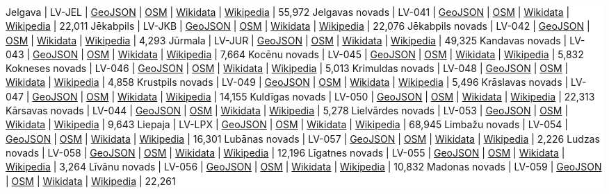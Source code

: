 Jelgava | LV-JEL | [GeoJSON](../../geojson/high/iso2/LV/LV-JEL.geojson) | [OSM](https://www.openstreetmap.org/relation/1781249) | [Wikidata](https://www.wikidata.org/wiki/Q179830) | [Wikipedia](http://en.wikipedia.org/wiki/lv%3AJelgava) | 55,972
Jelgavas novads | LV-041 | [GeoJSON](../../geojson/high/iso2/LV/LV-041.geojson) | [OSM](https://www.openstreetmap.org/relation/1781250) | [Wikidata](https://www.wikidata.org/wiki/Q1579113) | [Wikipedia](http://en.wikipedia.org/wiki/lv%3AJelgavas%20novads) | 22,011
Jēkabpils | LV-JKB | [GeoJSON](../../geojson/high/iso2/LV/LV-JKB.geojson) | [OSM](https://www.openstreetmap.org/relation/1806938) | [Wikidata](https://www.wikidata.org/wiki/Q191120) | [Wikipedia](http://en.wikipedia.org/wiki/lv%3AJ%C4%93kabpils) | 22,076
Jēkabpils novads | LV-042 | [GeoJSON](../../geojson/high/iso2/LV/LV-042.geojson) | [OSM](https://www.openstreetmap.org/relation/1806937) | [Wikidata](https://www.wikidata.org/wiki/Q1579101) | [Wikipedia](http://en.wikipedia.org/wiki/lv%3AJ%C4%93kabpils%20novads) | 4,293
Jūrmala | LV-JUR | [GeoJSON](../../geojson/high/iso2/LV/LV-JUR.geojson) | [OSM](https://www.openstreetmap.org/relation/1783911) | [Wikidata](https://www.wikidata.org/wiki/Q178382) | [Wikipedia](http://en.wikipedia.org/wiki/lv%3AJ%C5%ABrmala) | 49,325
Kandavas novads | LV-043 | [GeoJSON](../../geojson/high/iso2/LV/LV-043.geojson) | [OSM](https://www.openstreetmap.org/relation/1781251) | [Wikidata](https://www.wikidata.org/wiki/Q2024643) | [Wikipedia](http://en.wikipedia.org/wiki/lv%3AKandavas%20novads) | 7,664
Kocēnu novads | LV-045 | [GeoJSON](../../geojson/high/iso2/LV/LV-045.geojson) | [OSM](https://www.openstreetmap.org/relation/1806950) | [Wikidata](https://www.wikidata.org/wiki/Q2304840) | [Wikipedia](http://en.wikipedia.org/wiki/lv%3AKoc%C4%93nu%20novads) | 5,832
Kokneses novads | LV-046 | [GeoJSON](../../geojson/high/iso2/LV/LV-046.geojson) | [OSM](https://www.openstreetmap.org/relation/1811626) | [Wikidata](https://www.wikidata.org/wiki/Q865682) | [Wikipedia](http://en.wikipedia.org/wiki/lv%3AKokneses%20novads) | 5,013
Krimuldas novads | LV-048 | [GeoJSON](../../geojson/high/iso2/LV/LV-048.geojson) | [OSM](https://www.openstreetmap.org/relation/1781272) | [Wikidata](https://www.wikidata.org/wiki/Q2302998) | [Wikipedia](http://en.wikipedia.org/wiki/lv%3AKrimuldas%20novads) | 4,858
Krustpils novads | LV-049 | [GeoJSON](../../geojson/high/iso2/LV/LV-049.geojson) | [OSM](https://www.openstreetmap.org/relation/1806939) | [Wikidata](https://www.wikidata.org/wiki/Q2277478) | [Wikipedia](http://en.wikipedia.org/wiki/lv%3AKrustpils%20novads) | 5,496
Krāslavas novads | LV-047 | [GeoJSON](../../geojson/high/iso2/LV/LV-047.geojson) | [OSM](https://www.openstreetmap.org/relation/1811627) | [Wikidata](https://www.wikidata.org/wiki/Q1831695) | [Wikipedia](http://en.wikipedia.org/wiki/lv%3AKr%C4%81slavas%20novads) | 14,155
Kuldīgas novads | LV-050 | [GeoJSON](../../geojson/high/iso2/LV/LV-050.geojson) | [OSM](https://www.openstreetmap.org/relation/1781254) | [Wikidata](https://www.wikidata.org/wiki/Q2337188) | [Wikipedia](http://en.wikipedia.org/wiki/lv%3AKuld%C4%ABgas%20novads) | 22,313
Kārsavas novads | LV-044 | [GeoJSON](../../geojson/high/iso2/LV/LV-044.geojson) | [OSM](https://www.openstreetmap.org/relation/1797385) | [Wikidata](https://www.wikidata.org/wiki/Q2395952) | [Wikipedia](http://en.wikipedia.org/wiki/lv%3AK%C4%81rsavas%20novads) | 5,278
Lielvārdes novads | LV-053 | [GeoJSON](../../geojson/high/iso2/LV/LV-053.geojson) | [OSM](https://www.openstreetmap.org/relation/1811628) | [Wikidata](https://www.wikidata.org/wiki/Q279004) | [Wikipedia](http://en.wikipedia.org/wiki/lv%3ALielv%C4%81rdes%20novads) | 9,643
Liepaja | LV-LPX | [GeoJSON](../../geojson/high/iso2/LV/LV-LPX.geojson) | [OSM](https://www.openstreetmap.org/relation/1810419) | [Wikidata](https://www.wikidata.org/wiki/Q167668) | [Wikipedia](http://en.wikipedia.org/wiki/en%3ALiep%C4%81ja) | 68,945
Limbažu novads | LV-054 | [GeoJSON](../../geojson/high/iso2/LV/LV-054.geojson) | [OSM](https://www.openstreetmap.org/relation/1781277) | [Wikidata](https://www.wikidata.org/wiki/Q1579076) | [Wikipedia](http://en.wikipedia.org/wiki/lv%3ALimba%C5%BEu%20novads) | 16,301
Lubānas novads | LV-057 | [GeoJSON](../../geojson/high/iso2/LV/LV-057.geojson) | [OSM](https://www.openstreetmap.org/relation/1797386) | [Wikidata](https://www.wikidata.org/wiki/Q2072165) | [Wikipedia](http://en.wikipedia.org/wiki/lv%3ALub%C4%81nas%20novads) | 2,226
Ludzas novads | LV-058 | [GeoJSON](../../geojson/high/iso2/LV/LV-058.geojson) | [OSM](https://www.openstreetmap.org/relation/1806940) | [Wikidata](https://www.wikidata.org/wiki/Q932445) | [Wikipedia](http://en.wikipedia.org/wiki/lv%3ALudzas%20novads) | 12,196
Līgatnes novads | LV-055 | [GeoJSON](../../geojson/high/iso2/LV/LV-055.geojson) | [OSM](https://www.openstreetmap.org/relation/1806941) | [Wikidata](https://www.wikidata.org/wiki/Q1023736) | [Wikipedia](http://en.wikipedia.org/wiki/lv%3AL%C4%ABgatnes%20novads) | 3,264
Līvānu novads | LV-056 | [GeoJSON](../../geojson/high/iso2/LV/LV-056.geojson) | [OSM](https://www.openstreetmap.org/relation/1806942) | [Wikidata](https://www.wikidata.org/wiki/Q2277489) | [Wikipedia](http://en.wikipedia.org/wiki/lv%3AL%C4%ABv%C4%81nu%20novads) | 10,832
Madonas novads | LV-059 | [GeoJSON](../../geojson/high/iso2/LV/LV-059.geojson) | [OSM](https://www.openstreetmap.org/relation/1806943) | [Wikidata](https://www.wikidata.org/wiki/Q2198472) | [Wikipedia](http://en.wikipedia.org/wiki/lv%3AMadonas%20novads) | 22,261